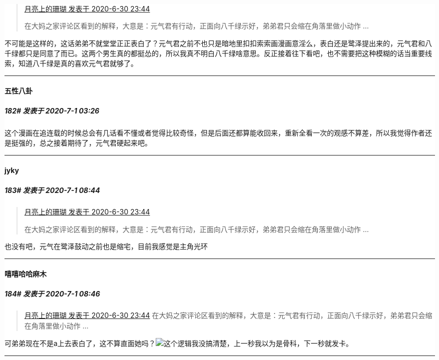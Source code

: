 <blockquote><a href="httphttps://bbs.saraba1st.com/2b/forum.php?mod=redirect&amp;goto=findpost&amp;pid=48016861&amp;ptid=1843338" target="_blank">月亮上的珊瑚 发表于 2020-6-30 23:44</a>

在大妈之家评论区看到的解释，大意是：元气君有行动，正面向八千绿示好，弟弟君只会缩在角落里做小动作 ...</blockquote>
不可能是这样的，这话弟弟不就堂堂正正表白了？元气君之前不也只是暗地里扣扣索索画漫画意淫么，表白还是鹭泽提出来的，元气君和八千绿都只是同意了而已。这两个男生真的都挺怂的，所以我真不明白八千绿啥意思。反正接着往下看吧，也不需要把这种模糊的话当重要线索，知道八千绿是真的喜欢元气君就够了。







-----

####  五性八卦  
##### 182#       发表于 2020-7-1 03:26




这个漫画在追连载的时候总会有几话看不懂或者觉得比较奇怪，但是后面还都算能收回来，重新全看一次的观感不算差，所以我觉得作者还是挺强的，总之接着期待了，元气君硬起来吧。







-----

####  jyky  
##### 183#       发表于 2020-7-1 08:44



<blockquote><a href="httphttps://bbs.saraba1st.com/2b/forum.php?mod=redirect&amp;goto=findpost&amp;pid=48016861&amp;ptid=1843338" target="_blank">月亮上的珊瑚 发表于 2020-6-30 23:44</a>

在大妈之家评论区看到的解释，大意是：元气君有行动，正面向八千绿示好，弟弟君只会缩在角落里做小动作 ...</blockquote>
也没有吧，元气在鹭泽鼓动之前也是缩宅，目前我感觉是主角光环







-----

####  嘻嘻哈哈麻木  
##### 184#       发表于 2020-7-1 08:46



<blockquote><a href="httphttps://bbs.saraba1st.com/2b/forum.php?mod=redirect&amp;goto=findpost&amp;pid=48016861&amp;ptid=1843338" target="_blank">月亮上的珊瑚 发表于 2020-6-30 23:44</a>
在大妈之家评论区看到的解释，大意是：元气君有行动，正面向八千绿示好，弟弟君只会缩在角落里做小动作 ...</blockquote>
可弟弟现在不是a上去表白了，这不算直面她吗？<img src="https://static.saraba1st.com/image/smiley/face2017/010.png" referrerpolicy="no-referrer">这个逻辑我没搞清楚，上一秒我以为是骨科，下一秒就发卡。







-----
